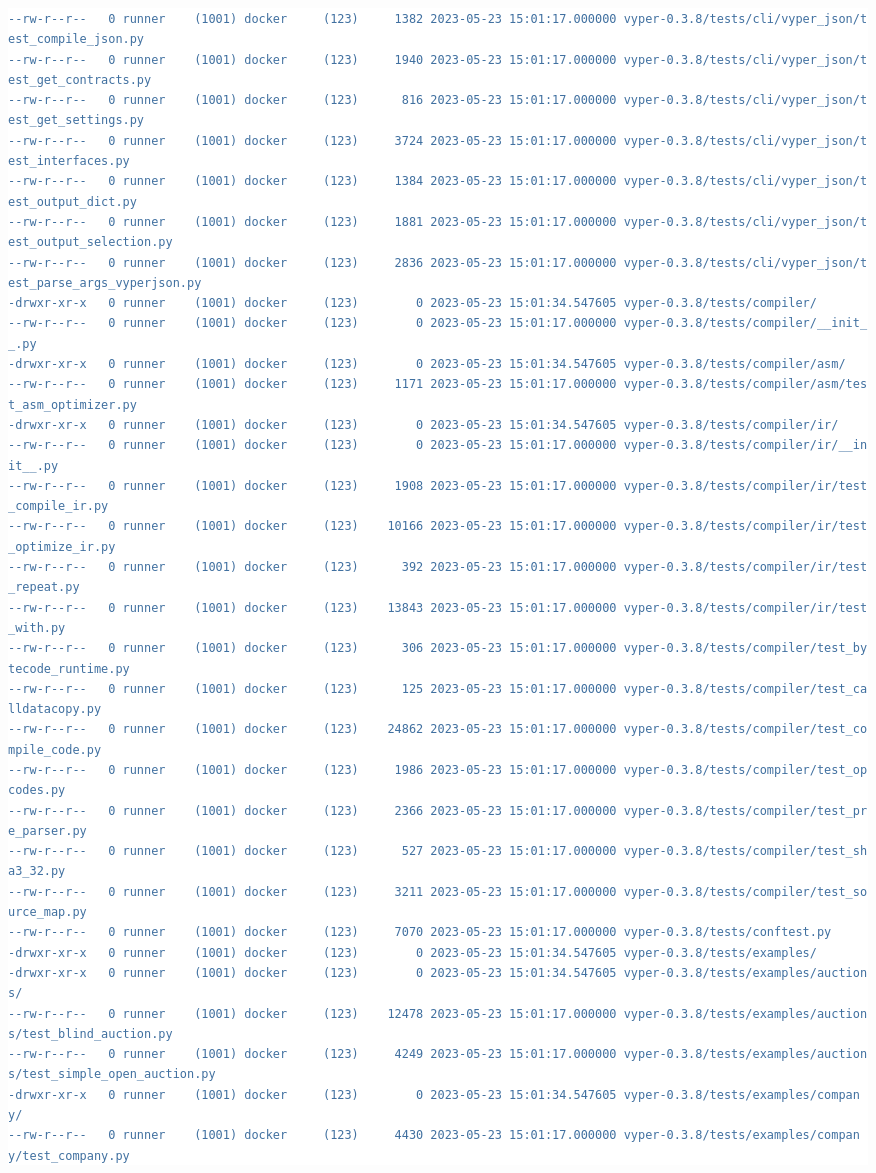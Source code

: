 ```diff
--rw-r--r--   0 runner    (1001) docker     (123)     1382 2023-05-23 15:01:17.000000 vyper-0.3.8/tests/cli/vyper_json/test_compile_json.py
--rw-r--r--   0 runner    (1001) docker     (123)     1940 2023-05-23 15:01:17.000000 vyper-0.3.8/tests/cli/vyper_json/test_get_contracts.py
--rw-r--r--   0 runner    (1001) docker     (123)      816 2023-05-23 15:01:17.000000 vyper-0.3.8/tests/cli/vyper_json/test_get_settings.py
--rw-r--r--   0 runner    (1001) docker     (123)     3724 2023-05-23 15:01:17.000000 vyper-0.3.8/tests/cli/vyper_json/test_interfaces.py
--rw-r--r--   0 runner    (1001) docker     (123)     1384 2023-05-23 15:01:17.000000 vyper-0.3.8/tests/cli/vyper_json/test_output_dict.py
--rw-r--r--   0 runner    (1001) docker     (123)     1881 2023-05-23 15:01:17.000000 vyper-0.3.8/tests/cli/vyper_json/test_output_selection.py
--rw-r--r--   0 runner    (1001) docker     (123)     2836 2023-05-23 15:01:17.000000 vyper-0.3.8/tests/cli/vyper_json/test_parse_args_vyperjson.py
-drwxr-xr-x   0 runner    (1001) docker     (123)        0 2023-05-23 15:01:34.547605 vyper-0.3.8/tests/compiler/
--rw-r--r--   0 runner    (1001) docker     (123)        0 2023-05-23 15:01:17.000000 vyper-0.3.8/tests/compiler/__init__.py
-drwxr-xr-x   0 runner    (1001) docker     (123)        0 2023-05-23 15:01:34.547605 vyper-0.3.8/tests/compiler/asm/
--rw-r--r--   0 runner    (1001) docker     (123)     1171 2023-05-23 15:01:17.000000 vyper-0.3.8/tests/compiler/asm/test_asm_optimizer.py
-drwxr-xr-x   0 runner    (1001) docker     (123)        0 2023-05-23 15:01:34.547605 vyper-0.3.8/tests/compiler/ir/
--rw-r--r--   0 runner    (1001) docker     (123)        0 2023-05-23 15:01:17.000000 vyper-0.3.8/tests/compiler/ir/__init__.py
--rw-r--r--   0 runner    (1001) docker     (123)     1908 2023-05-23 15:01:17.000000 vyper-0.3.8/tests/compiler/ir/test_compile_ir.py
--rw-r--r--   0 runner    (1001) docker     (123)    10166 2023-05-23 15:01:17.000000 vyper-0.3.8/tests/compiler/ir/test_optimize_ir.py
--rw-r--r--   0 runner    (1001) docker     (123)      392 2023-05-23 15:01:17.000000 vyper-0.3.8/tests/compiler/ir/test_repeat.py
--rw-r--r--   0 runner    (1001) docker     (123)    13843 2023-05-23 15:01:17.000000 vyper-0.3.8/tests/compiler/ir/test_with.py
--rw-r--r--   0 runner    (1001) docker     (123)      306 2023-05-23 15:01:17.000000 vyper-0.3.8/tests/compiler/test_bytecode_runtime.py
--rw-r--r--   0 runner    (1001) docker     (123)      125 2023-05-23 15:01:17.000000 vyper-0.3.8/tests/compiler/test_calldatacopy.py
--rw-r--r--   0 runner    (1001) docker     (123)    24862 2023-05-23 15:01:17.000000 vyper-0.3.8/tests/compiler/test_compile_code.py
--rw-r--r--   0 runner    (1001) docker     (123)     1986 2023-05-23 15:01:17.000000 vyper-0.3.8/tests/compiler/test_opcodes.py
--rw-r--r--   0 runner    (1001) docker     (123)     2366 2023-05-23 15:01:17.000000 vyper-0.3.8/tests/compiler/test_pre_parser.py
--rw-r--r--   0 runner    (1001) docker     (123)      527 2023-05-23 15:01:17.000000 vyper-0.3.8/tests/compiler/test_sha3_32.py
--rw-r--r--   0 runner    (1001) docker     (123)     3211 2023-05-23 15:01:17.000000 vyper-0.3.8/tests/compiler/test_source_map.py
--rw-r--r--   0 runner    (1001) docker     (123)     7070 2023-05-23 15:01:17.000000 vyper-0.3.8/tests/conftest.py
-drwxr-xr-x   0 runner    (1001) docker     (123)        0 2023-05-23 15:01:34.547605 vyper-0.3.8/tests/examples/
-drwxr-xr-x   0 runner    (1001) docker     (123)        0 2023-05-23 15:01:34.547605 vyper-0.3.8/tests/examples/auctions/
--rw-r--r--   0 runner    (1001) docker     (123)    12478 2023-05-23 15:01:17.000000 vyper-0.3.8/tests/examples/auctions/test_blind_auction.py
--rw-r--r--   0 runner    (1001) docker     (123)     4249 2023-05-23 15:01:17.000000 vyper-0.3.8/tests/examples/auctions/test_simple_open_auction.py
-drwxr-xr-x   0 runner    (1001) docker     (123)        0 2023-05-23 15:01:34.547605 vyper-0.3.8/tests/examples/company/
--rw-r--r--   0 runner    (1001) docker     (123)     4430 2023-05-23 15:01:17.000000 vyper-0.3.8/tests/examples/company/test_company.py
```